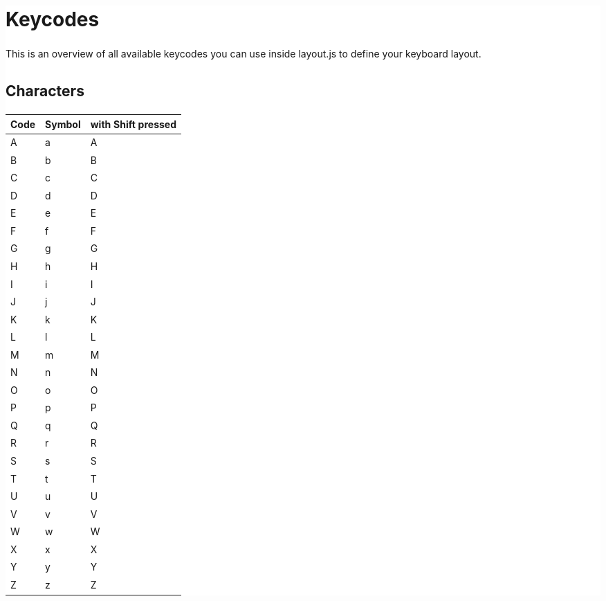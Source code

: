 # Keycodes

This is an overview of all available keycodes you can use inside layout.js to define your keyboard layout.

## Characters

| Code | Symbol | with Shift pressed |
|---|---|---|
| A | a | A |
| B  | b | B |
| C  | c | C |
| D  | d | D |
| E  | e | E |
| F  | f | F |
| G  | g | G |
| H  | h | H |
| I  | i | I |
| J  | j | J |
| K  | k | K |
| L  | l | L |
| M  | m | M |
| N  | n | N |
| O  | o | O |
| P  | p | P |
| Q  | q | Q |
| R  | r | R |
| S  | s | S |
| T  | t | T |
| U  | u | U |
| V  | v | V |
| W  | w | W |
| X  | x | X |
| Y  | y | Y |
| Z  | z | Z |
